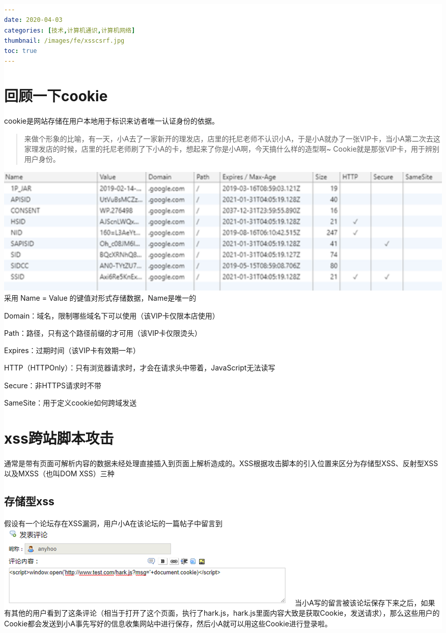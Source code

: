```yaml
---
date: 2020-04-03
categories: [技术,计算机通识,计算机网络]
thumbnail: /images/fe/xsscsrf.jpg
toc: true
---
```

# 回顾一下cookie

cookie是网站存储在用户本地用于标识来访者唯一认证身份的依据。

>来做个形象的比喻，有一天，小A去了一家新开的理发店，店里的托尼老师不认识小A，于是小A就办了一张VIP卡，当小A第二次去这家理发店的时候，店里的托尼老师刷了下小A的卡，想起来了你是小A啊，今天搞什么样的造型啊~ Cookie就是那张VIP卡，用于辨别用户身份。

![](/images/assets/20200403104204410.png)
采用 Name = Value 的键值对形式存储数据，Name是唯一的

Domain：域名，限制哪些域名下可以使用（该VIP卡仅限本店使用）

Path：路径，只有这个路径前缀的才可用（该VIP卡仅限烫头）

Expires：过期时间（该VIP卡有效期一年）

HTTP（HTTPOnly）：只有浏览器请求时，才会在请求头中带着，JavaScript无法读写

Secure：非HTTPS请求时不带

SameSite：用于定义cookie如何跨域发送

# xss跨站脚本攻击
通常是带有页面可解析内容的数据未经处理直接插入到页面上解析造成的。XSS根据攻击脚本的引入位置来区分为存储型XSS、反射型XSS以及MXSS（也叫DOM XSS）三种

## 存储型xss
假设有一个论坛存在XSS漏洞，用户小A在该论坛的一篇帖子中留言到
![](/images/assets/20200403104534217.png)
当小A写的留言被该论坛保存下来之后，如果有其他的用户看到了这条评论（相当于打开了这个页面，执行了hark.js，hark.js里面内容大致是获取Cookie，发送请求），那么这些用户的Cookie都会发送到小A事先写好的信息收集网站中进行保存，然后小A就可以用这些Cookie进行登录啦。
